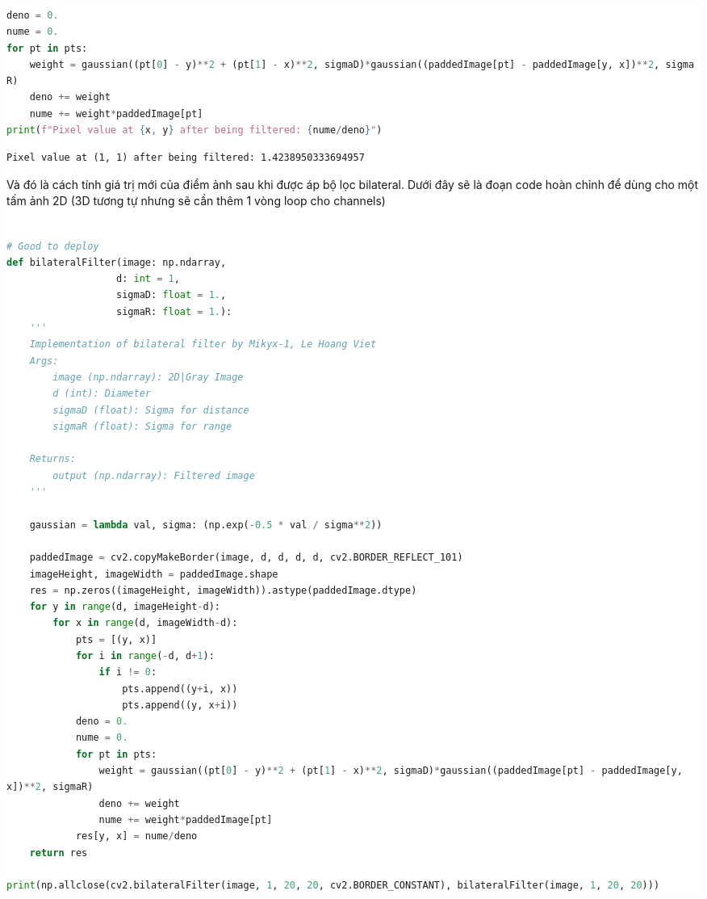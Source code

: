 ```python
deno = 0.
nume = 0.
for pt in pts:
    weight = gaussian((pt[0] - y)**2 + (pt[1] - x)**2, sigmaD)*gaussian((paddedImage[pt] - paddedImage[y, x])**2, sigmaR)
    deno += weight
    nume += weight*paddedImage[pt]
print(f"Pixel value at {x, y} after being filtered: {nume/deno}")
```
```
Pixel value at (1, 1) after being filtered: 1.4238950333694957
```

Và đó là cách tính giá trị mới của điểm ảnh sau khi được áp bộ lọc bilateral. Dưới đây sẽ là đoạn code hoàn chỉnh để dùng cho một tấm ảnh 2D (3D tương tự nhưng sẽ cần thêm 1 vòng loop cho channels)

```python

# Good to deploy
def bilateralFilter(image: np.ndarray, 
                   d: int = 1, 
                   sigmaD: float = 1., 
                   sigmaR: float = 1.):
    '''
    Implementation of bilateral filter by Mikyx-1, Le Hoang Viet
    Args:
        image (np.ndarray): 2D|Gray Image
        d (int): Diameter
        sigmaD (float): Sigma for distance
        sigmaR (float): Sigma for range
        
    Returns:
        output (np.ndarray): Filtered image
    '''
    
    gaussian = lambda val, sigma: (np.exp(-0.5 * val / sigma**2))
    
    paddedImage = cv2.copyMakeBorder(image, d, d, d, d, cv2.BORDER_REFLECT_101)
    imageHeight, imageWidth = paddedImage.shape
    res = np.zeros((imageHeight, imageWidth)).astype(paddedImage.dtype)
    for y in range(d, imageHeight-d):
        for x in range(d, imageWidth-d):
            pts = [(y, x)]
            for i in range(-d, d+1):
                if i != 0:
                    pts.append((y+i, x))
                    pts.append((y, x+i))
            deno = 0.
            nume = 0.
            for pt in pts:
                weight = gaussian((pt[0] - y)**2 + (pt[1] - x)**2, sigmaD)*gaussian((paddedImage[pt] - paddedImage[y, x])**2, sigmaR)
                deno += weight
                nume += weight*paddedImage[pt]
            res[y, x] = nume/deno
    return res

print(np.allclose(cv2.bilateralFilter(image, 1, 20, 20, cv2.BORDER_CONSTANT), bilateralFilter(image, 1, 20, 20)))
```
